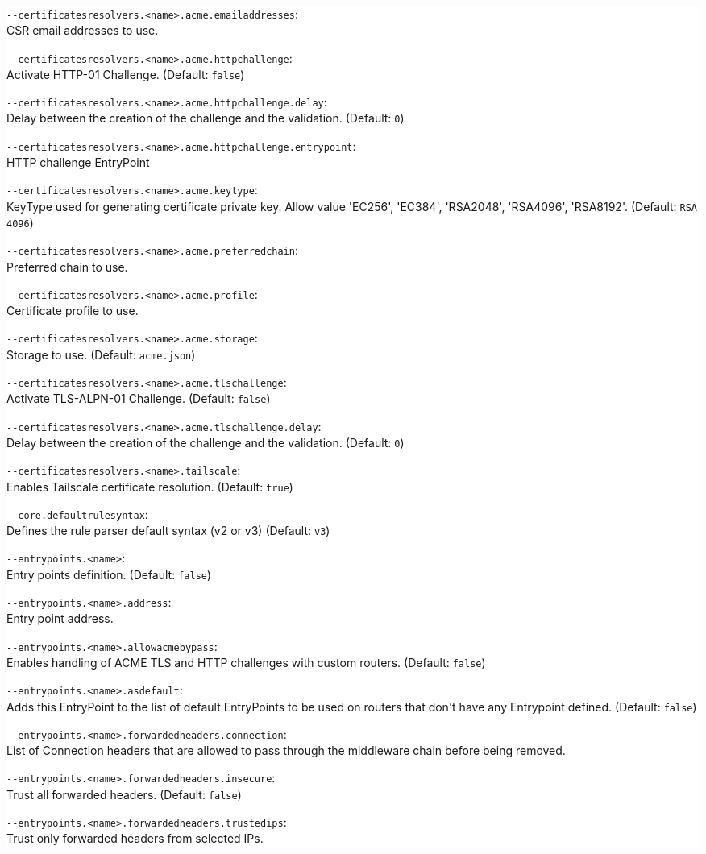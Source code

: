`--certificatesresolvers.<name>.acme.emailaddresses`:  
CSR email addresses to use.

`--certificatesresolvers.<name>.acme.httpchallenge`:  
Activate HTTP-01 Challenge. (Default: ```false```)

`--certificatesresolvers.<name>.acme.httpchallenge.delay`:  
Delay between the creation of the challenge and the validation. (Default: ```0```)

`--certificatesresolvers.<name>.acme.httpchallenge.entrypoint`:  
HTTP challenge EntryPoint

`--certificatesresolvers.<name>.acme.keytype`:  
KeyType used for generating certificate private key. Allow value 'EC256', 'EC384', 'RSA2048', 'RSA4096', 'RSA8192'. (Default: ```RSA4096```)

`--certificatesresolvers.<name>.acme.preferredchain`:  
Preferred chain to use.

`--certificatesresolvers.<name>.acme.profile`:  
Certificate profile to use.

`--certificatesresolvers.<name>.acme.storage`:  
Storage to use. (Default: ```acme.json```)

`--certificatesresolvers.<name>.acme.tlschallenge`:  
Activate TLS-ALPN-01 Challenge. (Default: ```false```)

`--certificatesresolvers.<name>.acme.tlschallenge.delay`:  
Delay between the creation of the challenge and the validation. (Default: ```0```)

`--certificatesresolvers.<name>.tailscale`:  
Enables Tailscale certificate resolution. (Default: ```true```)

`--core.defaultrulesyntax`:  
Defines the rule parser default syntax (v2 or v3) (Default: ```v3```)

`--entrypoints.<name>`:  
Entry points definition. (Default: ```false```)

`--entrypoints.<name>.address`:  
Entry point address.

`--entrypoints.<name>.allowacmebypass`:  
Enables handling of ACME TLS and HTTP challenges with custom routers. (Default: ```false```)

`--entrypoints.<name>.asdefault`:  
Adds this EntryPoint to the list of default EntryPoints to be used on routers that don't have any Entrypoint defined. (Default: ```false```)

`--entrypoints.<name>.forwardedheaders.connection`:  
List of Connection headers that are allowed to pass through the middleware chain before being removed.

`--entrypoints.<name>.forwardedheaders.insecure`:  
Trust all forwarded headers. (Default: ```false```)

`--entrypoints.<name>.forwardedheaders.trustedips`:  
Trust only forwarded headers from selected IPs.
